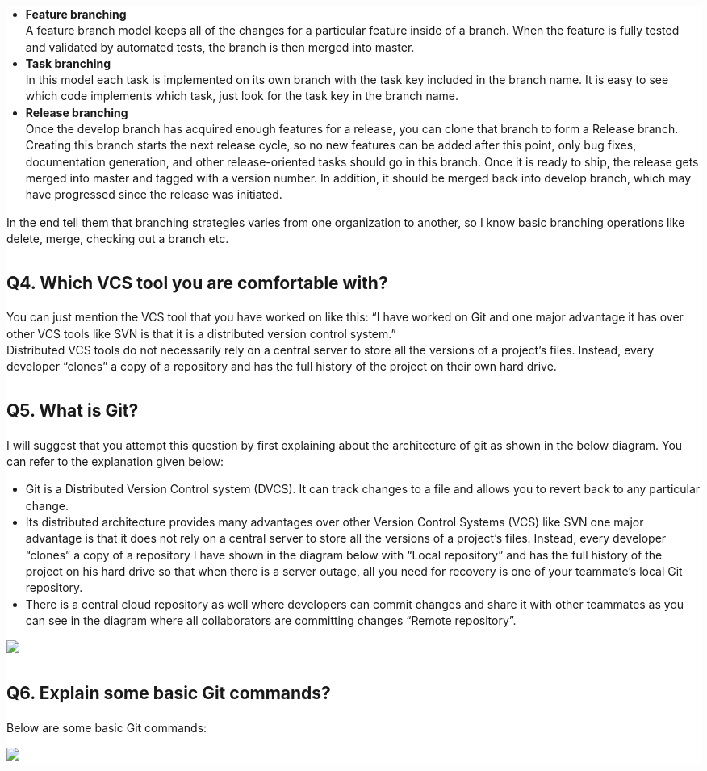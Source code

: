 - **Feature branching**  
    A feature branch model keeps all of the changes for a particular feature inside of a branch. When the feature is fully tested and validated by automated tests, the branch is then merged into master.
- **Task branching**  
    In this model each task is implemented on its own branch with the task key included in the branch name. It is easy to see which code implements which task, just look for the task key in the branch name.
- **Release branching**  
    Once the develop branch has acquired enough features for a release, you can clone that branch to form a Release branch. Creating this branch starts the next release cycle, so no new features can be added after this point, only bug fixes, documentation generation, and other release-oriented tasks should go in this branch. Once it is ready to ship, the release gets merged into master and tagged with a version number. In addition, it should be merged back into develop branch, which may have progressed since the release was initiated.

In the end tell them that branching strategies varies from one organization to another, so I know basic branching operations like delete, merge, checking out a branch etc.

## Q4. Which VCS tool you are comfortable with?

You can just mention the VCS tool that you have worked on like this: “I have worked on Git and one major advantage it has over other VCS tools like SVN is that it is a distributed version control system.”  
Distributed VCS tools do not necessarily rely on a central server to store all the versions of a project’s files. Instead, every developer “clones” a copy of a repository and has the full history of the project on their own hard drive.

## Q5. What is Git?

I will suggest that you attempt this question by first explaining about the architecture of git as shown in the below diagram. You can refer to the explanation given below:

- Git is a Distributed Version Control system (DVCS). It can track changes to a file and allows you to revert back to any particular change.
- Its distributed architecture provides many advantages over other Version Control Systems (VCS) like SVN one major advantage is that it does not rely on a central server to store all the versions of a project’s files. Instead, every developer “clones” a copy of a repository I have shown in the diagram below with “Local repository” and has the full history of the project on his hard drive so that when there is a server outage, all you need for recovery is one of your teammate’s local Git repository.
- There is a central cloud repository as well where developers can commit changes and share it with other teammates as you can see in the diagram where all collaborators are committing changes “Remote repository”.

![](https://miro.medium.com/v2/resize:fit:752/1*GNsH54qdbPhyRahV1Vvlxw.png)

## Q6. Explain some basic Git commands?

Below are some basic Git commands:

![](https://miro.medium.com/v2/resize:fit:1050/1*AA0NruXZbf298FvWRUkrDQ.png)
